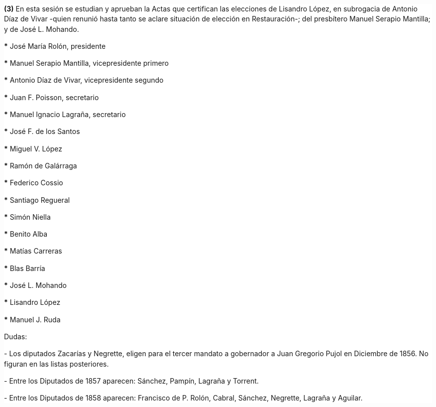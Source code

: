 **(3)** En esta sesión se estudian y aprueban la Actas que certifican las elecciones de Lisandro López, en subrogacia de Antonio Díaz de Vivar -quien renunió hasta tanto se aclare situación de elección en Restauración-; del presbítero Manuel Serapio Mantilla; y de José L. Mohando.

**\*** José María Rolón, presidente

**\*** Manuel Serapio Mantilla, vicepresidente primero

**\*** Antonio Díaz de Vivar, vicepresidente segundo

**\*** Juan F. Poisson, secretario

**\*** Manuel Ignacio Lagraña, secretario

**\*** José F. de los Santos

**\*** Miguel V. López

**\*** Ramón de Galárraga

**\*** Federico Cossio

**\*** Santiago Regueral

**\*** Simón Niella

**\*** Benito Alba

**\*** Matías Carreras

**\*** Blas Barría

**\*** José L. Mohando

**\*** Lisandro López

**\*** Manuel J. Ruda

Dudas:

\- Los diputados Zacarías y Negrette, eligen para el tercer mandato a gobernador a Juan Gregorio Pujol en Diciembre de 1856. No figuran en las listas posteriores.

\- Entre los Diputados de 1857 aparecen: Sánchez, Pampín, Lagraña y Torrent.

\- Entre los Diputados de 1858 aparecen: Francisco de P. Rolón, Cabral, Sánchez, Negrette, Lagraña y Aguilar.